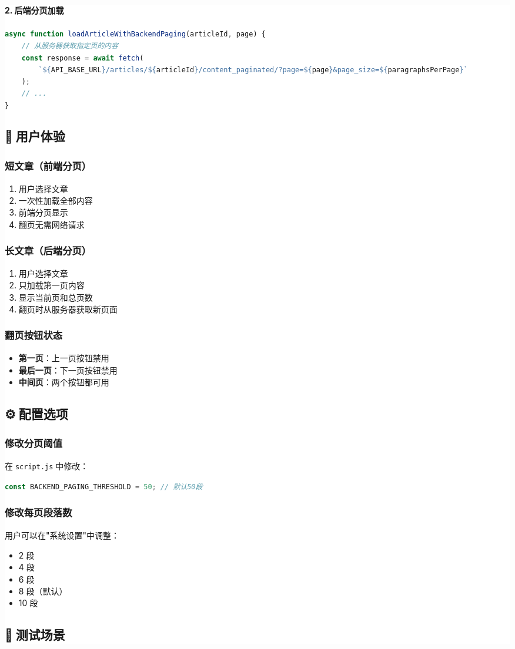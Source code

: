 #### 2. 后端分页加载
```javascript
async function loadArticleWithBackendPaging(articleId, page) {
    // 从服务器获取指定页的内容
    const response = await fetch(
        `${API_BASE_URL}/articles/${articleId}/content_paginated/?page=${page}&page_size=${paragraphsPerPage}`
    );
    // ...
}
```

## 🎨 用户体验

### 短文章（前端分页）
1. 用户选择文章
2. 一次性加载全部内容
3. 前端分页显示
4. 翻页无需网络请求

### 长文章（后端分页）
1. 用户选择文章
2. 只加载第一页内容
3. 显示当前页和总页数
4. 翻页时从服务器获取新页面

### 翻页按钮状态
- **第一页**：上一页按钮禁用
- **最后一页**：下一页按钮禁用
- **中间页**：两个按钮都可用

## ⚙️ 配置选项

### 修改分页阈值

在 `script.js` 中修改：
```javascript
const BACKEND_PAGING_THRESHOLD = 50; // 默认50段
```

### 修改每页段落数

用户可以在"系统设置"中调整：
- 2 段
- 4 段
- 6 段
- 8 段（默认）
- 10 段

## 🧪 测试场景
